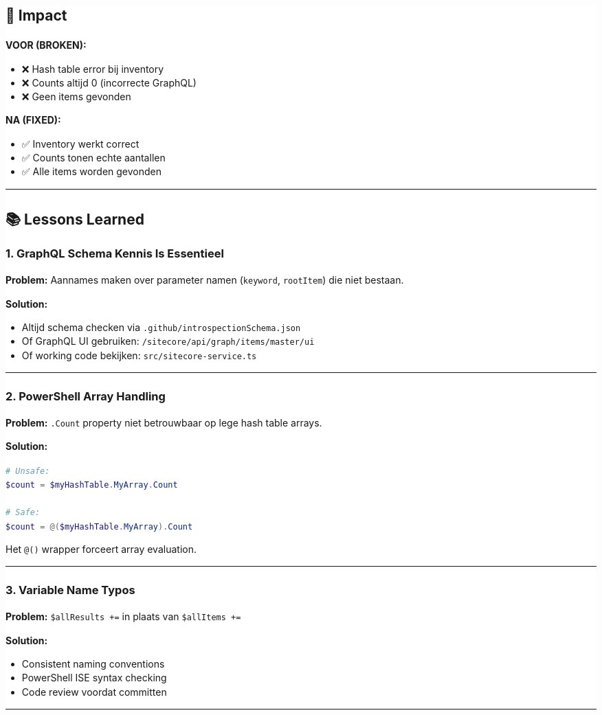 ## 🎯 Impact

**VOOR (BROKEN):**
- ❌ Hash table error bij inventory
- ❌ Counts altijd 0 (incorrecte GraphQL)
- ❌ Geen items gevonden

**NA (FIXED):**
- ✅ Inventory werkt correct
- ✅ Counts tonen echte aantallen
- ✅ Alle items worden gevonden

---

## 📚 Lessons Learned

### 1. GraphQL Schema Kennis Is Essentieel

**Problem:** 
Aannames maken over parameter namen (`keyword`, `rootItem`) die niet bestaan.

**Solution:**
- Altijd schema checken via `.github/introspectionSchema.json`
- Of GraphQL UI gebruiken: `/sitecore/api/graph/items/master/ui`
- Of working code bekijken: `src/sitecore-service.ts`

---

### 2. PowerShell Array Handling

**Problem:**
`.Count` property niet betrouwbaar op lege hash table arrays.

**Solution:**
```powershell
# Unsafe:
$count = $myHashTable.MyArray.Count

# Safe:
$count = @($myHashTable.MyArray).Count
```

Het `@()` wrapper forceert array evaluation.

---

### 3. Variable Name Typos

**Problem:**
`$allResults +=` in plaats van `$allItems +=`

**Solution:**
- Consistent naming conventions
- PowerShell ISE syntax checking
- Code review voordat committen

---
